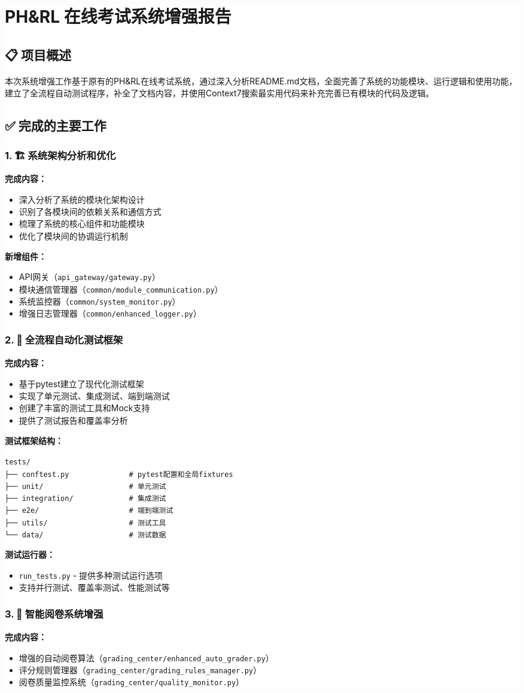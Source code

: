 # PH&RL 在线考试系统增强报告

## 📋 项目概述

本次系统增强工作基于原有的PH&RL在线考试系统，通过深入分析README.md文档，全面完善了系统的功能模块、运行逻辑和使用功能，建立了全流程自动测试程序，补全了文档内容，并使用Context7搜索最实用代码来补充完善已有模块的代码及逻辑。

## ✅ 完成的主要工作

### 1. 🏗️ 系统架构分析和优化

**完成内容：**
- 深入分析了系统的模块化架构设计
- 识别了各模块间的依赖关系和通信方式
- 梳理了系统的核心组件和功能模块
- 优化了模块间的协调运行机制

**新增组件：**
- API网关（`api_gateway/gateway.py`）
- 模块通信管理器（`common/module_communication.py`）
- 系统监控器（`common/system_monitor.py`）
- 增强日志管理器（`common/enhanced_logger.py`）

### 2. 🧪 全流程自动化测试框架

**完成内容：**
- 基于pytest建立了现代化测试框架
- 实现了单元测试、集成测试、端到端测试
- 创建了丰富的测试工具和Mock支持
- 提供了测试报告和覆盖率分析

**测试框架结构：**
```
tests/
├── conftest.py              # pytest配置和全局fixtures
├── unit/                    # 单元测试
├── integration/             # 集成测试
├── e2e/                     # 端到端测试
├── utils/                   # 测试工具
└── data/                    # 测试数据
```

**测试运行器：**
- `run_tests.py` - 提供多种测试运行选项
- 支持并行测试、覆盖率测试、性能测试等

### 3. 🤖 智能阅卷系统增强

**完成内容：**
- 增强的自动阅卷算法（`grading_center/enhanced_auto_grader.py`）
- 评分规则管理器（`grading_center/grading_rules_manager.py`）
- 阅卷质量监控系统（`grading_center/quality_monitor.py`）
